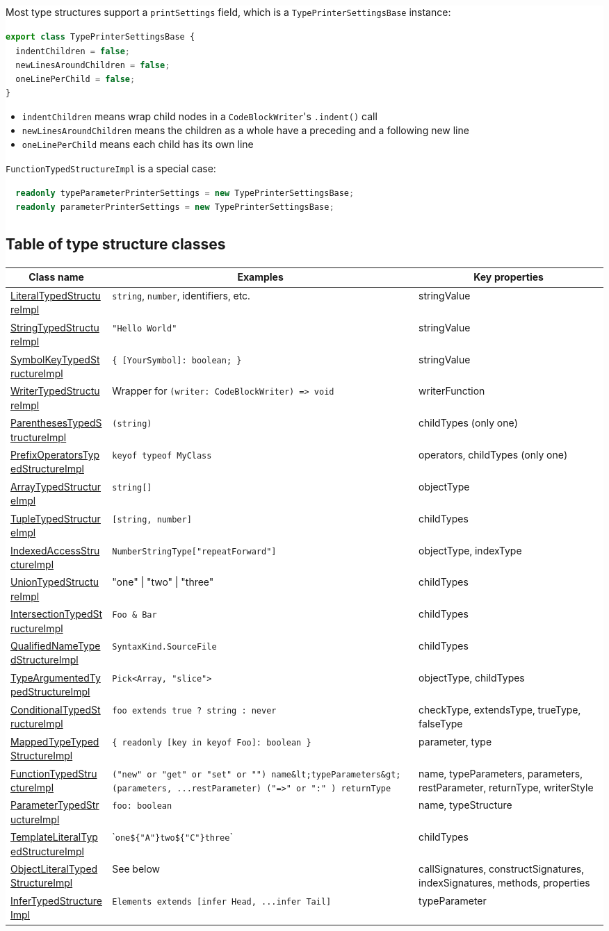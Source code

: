 Most type structures support a `printSettings` field, which is a `TypePrinterSettingsBase` instance:

```typescript
export class TypePrinterSettingsBase {
  indentChildren = false;
  newLinesAroundChildren = false;
  oneLinePerChild = false;
}
```

- `indentChildren` means wrap child nodes in a `CodeBlockWriter`'s `.indent()` call
- `newLinesAroundChildren` means the children as a whole have a preceding and a following new line
- `oneLinePerChild` means each child has its own line

`FunctionTypedStructureImpl` is a special case:

```typescript
  readonly typeParameterPrinterSettings = new TypePrinterSettingsBase;
  readonly parameterPrinterSettings = new TypePrinterSettingsBase;
```

## Table of type structure classes

| Class name | Examples | Key properties |
|------------|----------|----------------|
| [LiteralTypedStructureImpl](./prototype-snapshot/typeStructures/LiteralTypedStructureImpl.ts) | `string`, `number`, identifiers, etc. | stringValue |
| [StringTypedStructureImpl](./prototype-snapshot/typeStructures/StringTypedStructureImpl.ts)  | `"Hello World"` | stringValue |
| [SymbolKeyTypedStructureImpl](./prototype-snapshot/typeStructures/SymbolKeyTypedStructureImpl.ts) | `{ [YourSymbol]: boolean; }` | stringValue |
| [WriterTypedStructureImpl](./prototype-snapshot/typeStructures/WriterTypedStructureImpl.ts) | Wrapper for `(writer: CodeBlockWriter) => void` | writerFunction |
| [ParenthesesTypedStructureImpl](./prototype-snapshot/typeStructures/ParenthesesTypedStructureImpl.ts) | `(string)` | childTypes (only one) |
| [PrefixOperatorsTypedStructureImpl](./prototype-snapshot/typeStructures/PrefixOperatorsTypedStructureImpl.ts) | `keyof typeof MyClass` | operators, childTypes (only one) |
| [ArrayTypedStructureImpl](./prototype-snapshot/typeStructures/ArrayTypedStructureImpl.ts) | `string[]` | objectType |
| [TupleTypedStructureImpl](./prototype-snapshot/typeStructures/TupleTypedStructureImpl.ts) | `[string, number]` | childTypes |
| [IndexedAccessStructureImpl](./prototype-snapshot/typeStructures/IndexedAccessTypedStructureImpl.ts) | `NumberStringType["repeatForward"]` | objectType, indexType |
| [UnionTypedStructureImpl](./prototype-snapshot/typeStructures/UnionTypedStructureImpl.ts) | "one" &#x7c; "two" &#x7c; "three" | childTypes |
| [IntersectionTypedStructureImpl](./prototype-snapshot/typeStructures/IntersectionTypedStructureImpl.ts) | `Foo & Bar` | childTypes |
| [QualifiedNameTypedStructureImpl](./prototype-snapshot/typeStructures//QualifiedNameTypedStructureImpl.ts) | `SyntaxKind.SourceFile` | childTypes |
| [TypeArgumentedTypedStructureImpl](./prototype-snapshot/typeStructures/TypeArgumentedTypedStructureImpl.ts) | `Pick<Array, "slice">` | objectType, childTypes |
| [ConditionalTypedStructureImpl](./prototype-snapshot/typeStructures/ConditionalTypedStructureImpl.ts) | `foo extends true ? string : never` | checkType, extendsType, trueType, falseType |
| [MappedTypeTypedStructureImpl](./prototype-snapshot/typeStructures/MappedTypeTypedStructureImpl.ts) | `{ readonly [key in keyof Foo]: boolean }` | parameter, type |
| [FunctionTypedStructureImpl](./prototype-snapshot/typeStructures/FunctionTypedStructureImpl.ts) | `("new" or "get" or "set" or "") name&lt;typeParameters&gt;(parameters, ...restParameter) ("=>" or ":" ) returnType` | name, typeParameters, parameters, restParameter, returnType, writerStyle |
| [ParameterTypedStructureImpl](./prototype-snapshot/typeStructures/ParameterTypedStructureImpl.ts) | `foo: boolean` | name, typeStructure |
| [TemplateLiteralTypedStructureImpl](./prototype-snapshot/typeStructures/TemplateLiteralTypedStructureImpl.ts) | &#x60;`one${"A"}two${"C"}three`&#x60; | childTypes |
| [ObjectLiteralTypedStructureImpl](./prototype-snapshot/typeStructures/ObjectLiteralTypedStructureImpl.ts) | See below | callSignatures, constructSignatures, indexSignatures, methods, properties |
| [InferTypedStructureImpl](./prototype-snapshot/typeStructures/InferTypedStructureImpl.ts) | `Elements extends [infer Head, ...infer Tail]` | typeParameter |


  [foo: string]: number;